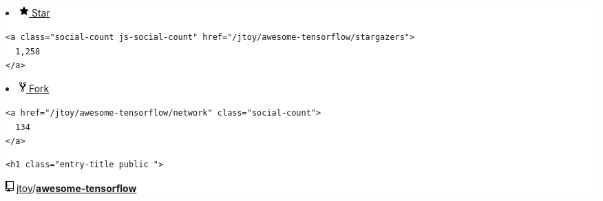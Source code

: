   </li>

  <li>
      <a href="/login?return_to=%2Fjtoy%2Fawesome-tensorflow"
    class="btn btn-sm btn-with-count tooltipped tooltipped-n"
    aria-label="You must be signed in to star a repository" rel="nofollow">
    <svg aria-hidden="true" class="octicon octicon-star" height="16" version="1.1" viewBox="0 0 14 16" width="14"><path d="M14 6l-4.9-0.64L7 1 4.9 5.36 0 6l3.6 3.26L2.67 14l4.33-2.33 4.33 2.33L10.4 9.26 14 6z"></path></svg>
    Star
  </a>

    <a class="social-count js-social-count" href="/jtoy/awesome-tensorflow/stargazers">
      1,258
    </a>

  </li>

  <li>
      <a href="/login?return_to=%2Fjtoy%2Fawesome-tensorflow"
        class="btn btn-sm btn-with-count tooltipped tooltipped-n"
        aria-label="You must be signed in to fork a repository" rel="nofollow">
        <svg aria-hidden="true" class="octicon octicon-repo-forked" height="16" version="1.1" viewBox="0 0 10 16" width="10"><path d="M8 1c-1.11 0-2 0.89-2 2 0 0.73 0.41 1.38 1 1.72v1.28L5 8 3 6v-1.28c0.59-0.34 1-0.98 1-1.72 0-1.11-0.89-2-2-2S0 1.89 0 3c0 0.73 0.41 1.38 1 1.72v1.78l3 3v1.78c-0.59 0.34-1 0.98-1 1.72 0 1.11 0.89 2 2 2s2-0.89 2-2c0-0.73-0.41-1.38-1-1.72V9.5l3-3V4.72c0.59-0.34 1-0.98 1-1.72 0-1.11-0.89-2-2-2zM2 4.2c-0.66 0-1.2-0.55-1.2-1.2s0.55-1.2 1.2-1.2 1.2 0.55 1.2 1.2-0.55 1.2-1.2 1.2z m3 10c-0.66 0-1.2-0.55-1.2-1.2s0.55-1.2 1.2-1.2 1.2 0.55 1.2 1.2-0.55 1.2-1.2 1.2z m3-10c-0.66 0-1.2-0.55-1.2-1.2s0.55-1.2 1.2-1.2 1.2 0.55 1.2 1.2-0.55 1.2-1.2 1.2z"></path></svg>
        Fork
      </a>

    <a href="/jtoy/awesome-tensorflow/network" class="social-count">
      134
    </a>
  </li>
</ul>

    <h1 class="entry-title public ">
  <svg aria-hidden="true" class="octicon octicon-repo" height="16" version="1.1" viewBox="0 0 12 16" width="12"><path d="M4 9h-1v-1h1v1z m0-3h-1v1h1v-1z m0-2h-1v1h1v-1z m0-2h-1v1h1v-1z m8-1v12c0 0.55-0.45 1-1 1H6v2l-1.5-1.5-1.5 1.5V14H1c-0.55 0-1-0.45-1-1V1C0 0.45 0.45 0 1 0h10c0.55 0 1 0.45 1 1z m-1 10H1v2h2v-1h3v1h5V11z m0-10H2v9h9V1z"></path></svg>
  <span class="author" itemprop="author"><a href="/jtoy" class="url fn" rel="author">jtoy</a></span><span class="path-divider">/</span><strong itemprop="name"><a href="/jtoy/awesome-tensorflow" data-pjax="#js-repo-pjax-container">awesome-tensorflow</a></strong>

</h1>

  </div>
  <div class="container">
    
<nav class="reponav js-repo-nav js-sidenav-container-pjax"
     itemscope
     itemtype="http://schema.org/BreadcrumbList"
     role="navigation"
     data-pjax="#js-repo-pjax-container">
